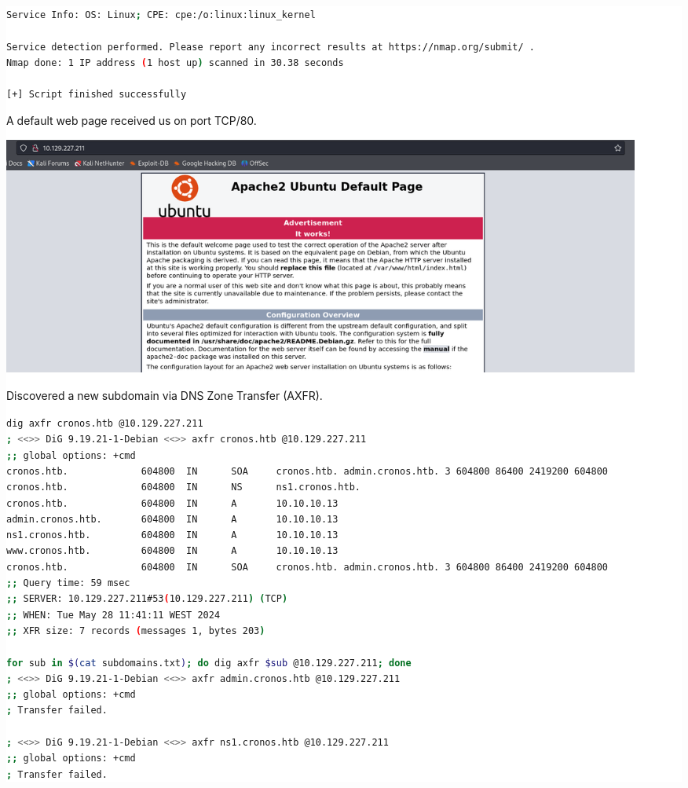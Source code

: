 ```bash
Service Info: OS: Linux; CPE: cpe:/o:linux:linux_kernel

Service detection performed. Please report any incorrect results at https://nmap.org/submit/ .
Nmap done: 1 IP address (1 host up) scanned in 30.38 seconds

[+] Script finished successfully
```

A default web page received us on port TCP/80.

<img src="/assets/img/cronos/Untitled 1.png" alt="Untitled 1.png" style="width:800px;">

Discovered a new subdomain via DNS Zone Transfer (AXFR).

```bash
dig axfr cronos.htb @10.129.227.211
; <<>> DiG 9.19.21-1-Debian <<>> axfr cronos.htb @10.129.227.211
;; global options: +cmd
cronos.htb.             604800  IN      SOA     cronos.htb. admin.cronos.htb. 3 604800 86400 2419200 604800
cronos.htb.             604800  IN      NS      ns1.cronos.htb.
cronos.htb.             604800  IN      A       10.10.10.13
admin.cronos.htb.       604800  IN      A       10.10.10.13
ns1.cronos.htb.         604800  IN      A       10.10.10.13
www.cronos.htb.         604800  IN      A       10.10.10.13
cronos.htb.             604800  IN      SOA     cronos.htb. admin.cronos.htb. 3 604800 86400 2419200 604800
;; Query time: 59 msec
;; SERVER: 10.129.227.211#53(10.129.227.211) (TCP)
;; WHEN: Tue May 28 11:41:11 WEST 2024
;; XFR size: 7 records (messages 1, bytes 203)

for sub in $(cat subdomains.txt); do dig axfr $sub @10.129.227.211; done
; <<>> DiG 9.19.21-1-Debian <<>> axfr admin.cronos.htb @10.129.227.211
;; global options: +cmd
; Transfer failed.

; <<>> DiG 9.19.21-1-Debian <<>> axfr ns1.cronos.htb @10.129.227.211
;; global options: +cmd
; Transfer failed.
```
